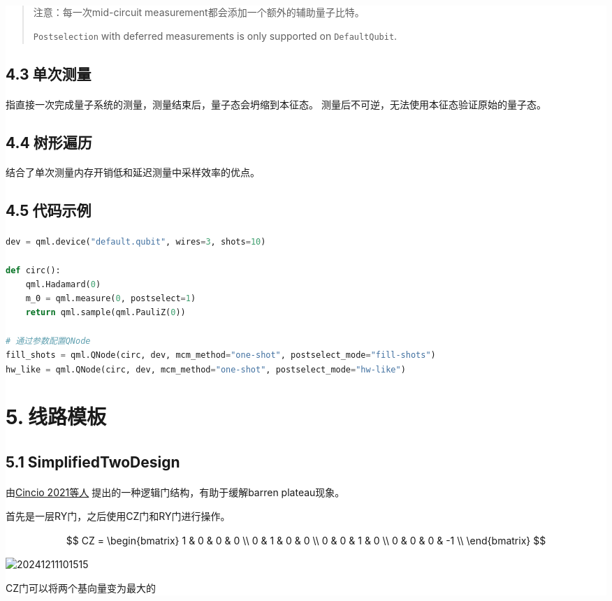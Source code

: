 > 注意：每一次mid-circuit measurement都会添加一个额外的辅助量子比特。
> 
> `Postselection` with deferred measurements is only supported on `DefaultQubit`.

## 4.3 单次测量

指直接一次完成量子系统的测量，测量结束后，量子态会坍缩到本征态。
测量后不可逆，无法使用本征态验证原始的量子态。

## 4.4 树形遍历

结合了单次测量内存开销低和延迟测量中采样效率的优点。

## 4.5 代码示例

```python
dev = qml.device("default.qubit", wires=3, shots=10)

def circ():
    qml.Hadamard(0)
    m_0 = qml.measure(0, postselect=1)
    return qml.sample(qml.PauliZ(0))

# 通过参数配置QNode
fill_shots = qml.QNode(circ, dev, mcm_method="one-shot", postselect_mode="fill-shots")
hw_like = qml.QNode(circ, dev, mcm_method="one-shot", postselect_mode="hw-like")
```

# 5. 线路模板

## 5.1 SimplifiedTwoDesign

由[Cincio 2021等人](https://www.nature.com/articles/s41467-021-21728-w)
提出的一种逻辑门结构，有助于缓解barren plateau现象。

首先是一层RY门，之后使用CZ门和RY门进行操作。

$$
CZ =
\begin{bmatrix} 
    1 & 0 & 0 & 0 \\
    0 & 1 & 0 & 0 \\
    0 & 0 & 1 & 0 \\
    0 & 0 & 0 & -1 \\
\end{bmatrix}
$$

![20241211101515](https://raw.githubusercontent.com/chrisnake11/picgo/main/blog/20241211101515.png)

CZ门可以将两个基向量变为最大的
